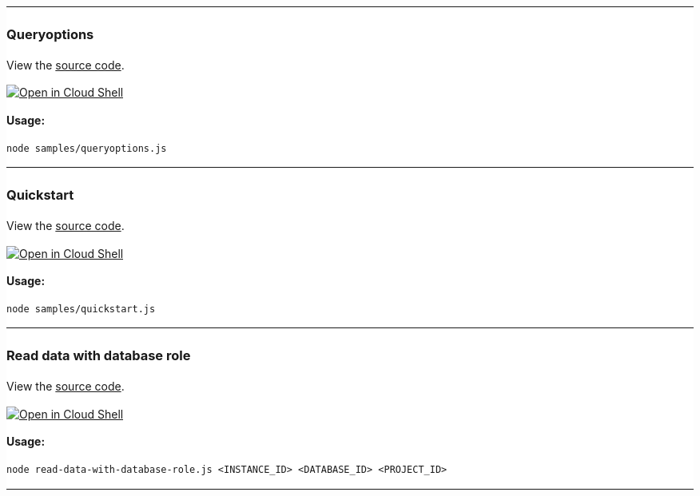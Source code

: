 
-----




### Queryoptions

View the [source code](https://github.com/googleapis/nodejs-spanner/blob/master/samples/queryoptions.js).

[![Open in Cloud Shell][shell_img]](https://console.cloud.google.com/cloudshell/open?git_repo=https://github.com/googleapis/nodejs-spanner&page=editor&open_in_editor=samples/queryoptions.js,samples/README.md)

__Usage:__


`node samples/queryoptions.js`


-----




### Quickstart

View the [source code](https://github.com/googleapis/nodejs-spanner/blob/master/samples/quickstart.js).

[![Open in Cloud Shell][shell_img]](https://console.cloud.google.com/cloudshell/open?git_repo=https://github.com/googleapis/nodejs-spanner&page=editor&open_in_editor=samples/quickstart.js,samples/README.md)

__Usage:__


`node samples/quickstart.js`


-----




### Read data with database role

View the [source code](https://github.com/googleapis/nodejs-spanner/blob/master/samples/read-data-with-database-role.js).

[![Open in Cloud Shell][shell_img]](https://console.cloud.google.com/cloudshell/open?git_repo=https://github.com/googleapis/nodejs-spanner&page=editor&open_in_editor=samples/read-data-with-database-role.js,samples/README.md)

__Usage:__


`node read-data-with-database-role.js <INSTANCE_ID> <DATABASE_ID> <PROJECT_ID>`


-----



[//]: # "This README.md file is auto-generated, all changes to this file will be lost."
[//]: # "To regenerate it, use `python -m synthtool`."
[shell_img]: https://gstatic.com/cloudssh/images/open-btn.png
[shell_link]: https://console.cloud.google.com/cloudshell/open?git_repo=https://github.com/googleapis/nodejs-spanner&page=editor&open_in_editor=samples/README.md
[product-docs]: https://cloud.google.com/spanner/docs/